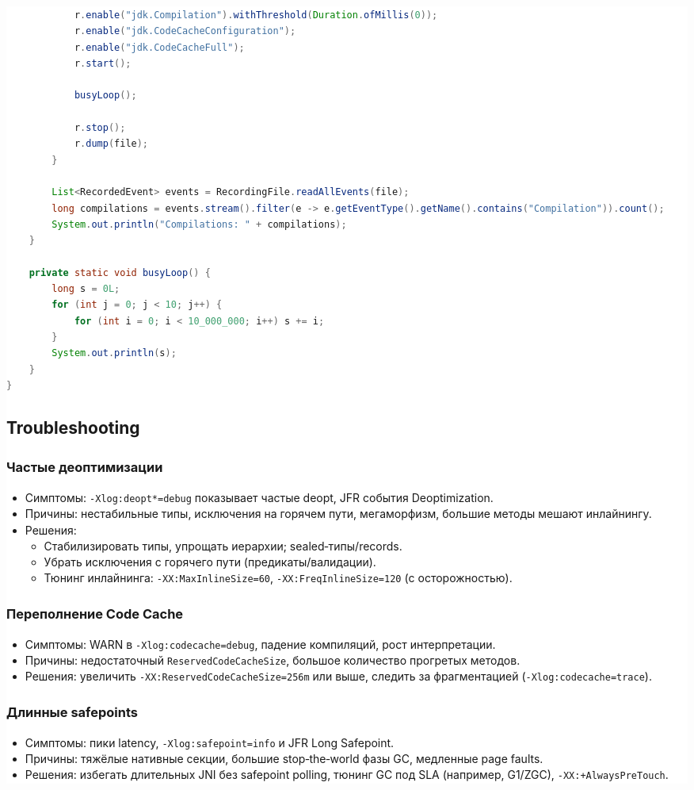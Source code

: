 ```java
            r.enable("jdk.Compilation").withThreshold(Duration.ofMillis(0));
            r.enable("jdk.CodeCacheConfiguration");
            r.enable("jdk.CodeCacheFull");
            r.start();

            busyLoop();

            r.stop();
            r.dump(file);
        }

        List<RecordedEvent> events = RecordingFile.readAllEvents(file);
        long compilations = events.stream().filter(e -> e.getEventType().getName().contains("Compilation")).count();
        System.out.println("Compilations: " + compilations);
    }

    private static void busyLoop() {
        long s = 0L;
        for (int j = 0; j < 10; j++) {
            for (int i = 0; i < 10_000_000; i++) s += i;
        }
        System.out.println(s);
    }
}
```

## Troubleshooting

### Частые деоптимизации

- Симптомы: `-Xlog:deopt*=debug` показывает частые deopt, JFR события Deoptimization.
- Причины: нестабильные типы, исключения на горячем пути, мегаморфизм, большие методы мешают инлайнингу.
- Решения:
  - Стабилизировать типы, упрощать иерархии; sealed‑типы/records.
  - Убрать исключения с горячего пути (предикаты/валидации).
  - Тюнинг инлайнинга: `-XX:MaxInlineSize=60`, `-XX:FreqInlineSize=120` (с осторожностью).

### Переполнение Code Cache

- Симптомы: WARN в `-Xlog:codecache=debug`, падение компиляций, рост интерпретации.
- Причины: недостаточный `ReservedCodeCacheSize`, большое количество прогретых методов.
- Решения: увеличить `-XX:ReservedCodeCacheSize=256m` или выше, следить за фрагментацией (`-Xlog:codecache=trace`).

### Длинные safepoints

- Симптомы: пики latency, `-Xlog:safepoint=info` и JFR Long Safepoint.
- Причины: тяжёлые нативные секции, большие stop‑the‑world фазы GC, медленные page faults.
- Решения: избегать длительных JNI без safepoint polling, тюнинг GC под SLA (например, G1/ZGC), `-XX:+AlwaysPreTouch`.
